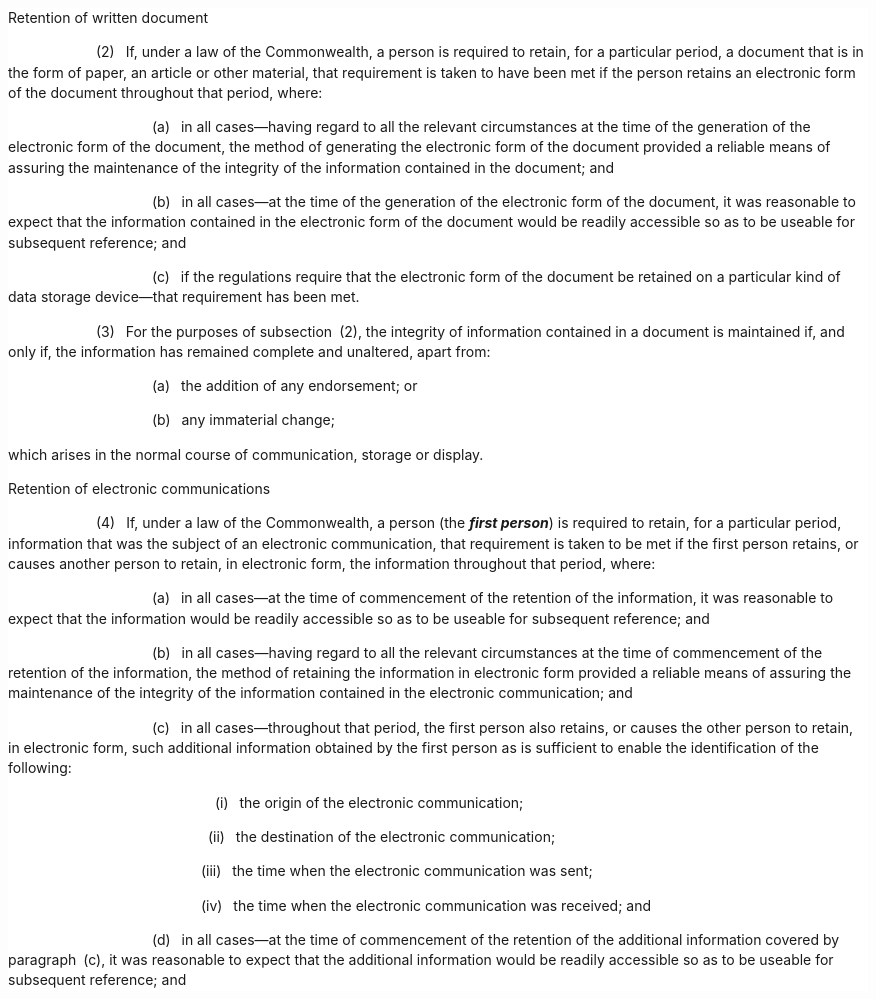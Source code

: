Retention of written document

             (2)  If, under a law of the Commonwealth, a person is required to retain, for a particular period, a document that is in the form of paper, an article or other material, that requirement is taken to have been met if the person retains an electronic form of the document throughout that period, where:

                     (a)  in all cases—having regard to all the relevant circumstances at the time of the generation of the electronic form of the document, the method of generating the electronic form of the document provided a reliable means of assuring the maintenance of the integrity of the information contained in the document; and

                     (b)  in all cases—at the time of the generation of the electronic form of the document, it was reasonable to expect that the information contained in the electronic form of the document would be readily accessible so as to be useable for subsequent reference; and

                     (c)  if the regulations require that the electronic form of the document be retained on a particular kind of data storage device—that requirement has been met.

             (3)  For the purposes of subsection (2), the integrity of information contained in a document is maintained if, and only if, the information has remained complete and unaltered, apart from:

                     (a)  the addition of any endorsement; or

                     (b)  any immaterial change;

which arises in the normal course of communication, storage or display.

Retention of electronic communications

             (4)  If, under a law of the Commonwealth, a person (the **_first person_**) is required to retain, for a particular period, information that was the subject of an electronic communication, that requirement is taken to be met if the first person retains, or causes another person to retain, in electronic form, the information throughout that period, where:

                     (a)  in all cases—at the time of commencement of the retention of the information, it was reasonable to expect that the information would be readily accessible so as to be useable for subsequent reference; and

                     (b)  in all cases—having regard to all the relevant circumstances at the time of commencement of the retention of the information, the method of retaining the information in electronic form provided a reliable means of assuring the maintenance of the integrity of the information contained in the electronic communication; and

                     (c)  in all cases—throughout that period, the first person also retains, or causes the other person to retain, in electronic form, such additional information obtained by the first person as is sufficient to enable the identification of the following:

                              (i)  the origin of the electronic communication;

                             (ii)  the destination of the electronic communication;

                            (iii)  the time when the electronic communication was sent;

                            (iv)  the time when the electronic communication was received; and

                     (d)  in all cases—at the time of commencement of the retention of the additional information covered by paragraph (c), it was reasonable to expect that the additional information would be readily accessible so as to be useable for subsequent reference; and

